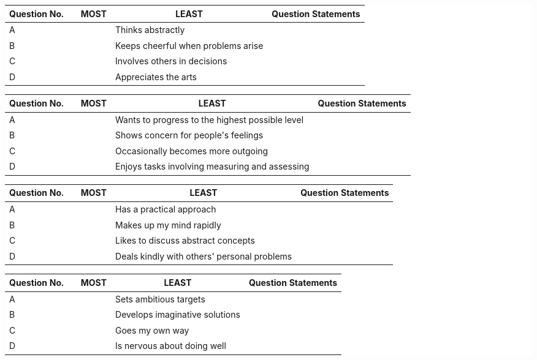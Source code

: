 | Question No. |  | MOST | LEAST | Question Statements |
| --- | --- | --- | --- | --- |
| A |  |  | Thinks abstractly |  |
| B |  |  | Keeps cheerful when problems arise |  |
| C |  |  | Involves others in decisions |  |
| D |  |  | Appreciates the arts |  |

| Question No. |  | MOST | LEAST | Question Statements |
| --- | --- | --- | --- | --- |
| A |  |  | Wants to progress to the highest possible level |  |
| B |  |  | Shows concern for people's feelings |  |
| C |  |  | Occasionally becomes more outgoing |  |
| D |  |  | Enjoys tasks involving measuring and assessing |  |

| Question No. |  | MOST | LEAST | Question Statements |
| --- | --- | --- | --- | --- |
| A |  |  | Has a practical approach |  |
| B |  |  | Makes up my mind rapidly |  |
| C |  |  | Likes to discuss abstract concepts |  |
| D |  |  | Deals kindly with others' personal problems |  |

| Question No. |  | MOST | LEAST | Question Statements |
| --- | --- | --- | --- | --- |
| A |  |  | Sets ambitious targets |  |
| B |  |  | Develops imaginative solutions |  |
| C |  |  | Goes my own way |  |
| D |  |  | Is nervous about doing well |  |